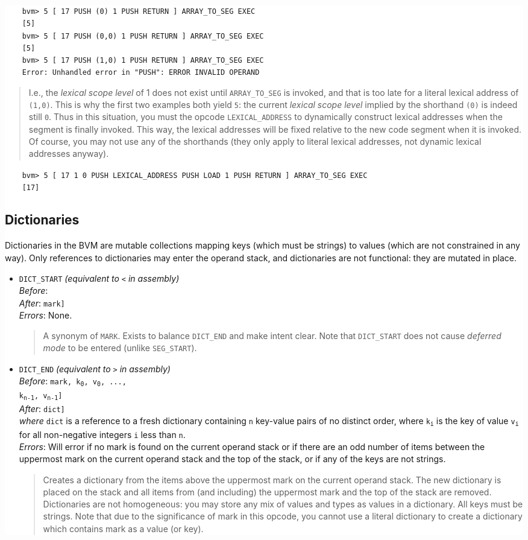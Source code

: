         bvm> 5 [ 17 PUSH (0) 1 PUSH RETURN ] ARRAY_TO_SEG EXEC
        [5]
        bvm> 5 [ 17 PUSH (0,0) 1 PUSH RETURN ] ARRAY_TO_SEG EXEC
        [5]
        bvm> 5 [ 17 PUSH (1,0) 1 PUSH RETURN ] ARRAY_TO_SEG EXEC
        Error: Unhandled error in "PUSH": ERROR INVALID OPERAND

  > I.e., the *lexical scope level* of 1 does not exist until
  > `ARRAY_TO_SEG` is invoked, and that is too late for a literal
  > lexical address of `(1,0)`. This is why the first two examples
  > both yield `5`: the current *lexical scope level* implied by the
  > shorthand `(0)` is indeed still `0`. Thus in this situation, you
  > must the opcode `LEXICAL_ADDRESS` to dynamically construct
  > lexical addresses when the segment is finally invoked. This way,
  > the lexical addresses will be fixed relative to the new code
  > segment when it is invoked. Of course, you may not use any of
  > the shorthands (they only apply to literal lexical addresses,
  > not dynamic lexical addresses anyway).

        bvm> 5 [ 17 1 0 PUSH LEXICAL_ADDRESS PUSH LOAD 1 PUSH RETURN ] ARRAY_TO_SEG EXEC
        [17]


## Dictionaries

Dictionaries in the BVM are mutable collections mapping keys (which
must be strings) to values (which are not constrained in any
way). Only references to dictionaries may enter the operand stack, and
dictionaries are not functional: they are mutated in place.

* `DICT_START` *(equivalent to `<` in assembly)*  
  *Before*:  
  *After*:  `mark]`  
  *Errors*: None.  
  > A synonym of `MARK`. Exists to balance `DICT_END` and make
  > intent clear. Note that `DICT_START` does not cause *deferred
  > mode* to be entered (unlike `SEG_START`).

* `DICT_END` *(equivalent to `>` in assembly)*  
  *Before*: <code>mark, k<sub>0</sub>, v<sub>0</sub>, ..., k<sub>n-1</sub>, v<sub>n-1</sub>]</code>  
  *After*: `dict]`  
  *where* `dict` is a reference to a fresh dictionary containing
   `n` key-value pairs of no distinct order, where
   <code>k<sub>i</sub></code> is the key of value
   <code>v<sub>i</sub></code> for all non-negative integers `i` less
   than `n`.  
  *Errors*: Will error if no mark is found on the current operand
   stack or if there are an odd number of items between the
   uppermost mark on the current operand stack and the top of the
   stack, or if any of the keys are not strings.
  > Creates a dictionary from the items above the uppermost mark on
  > the current operand stack. The new dictionary is placed on the
  > stack and all items from (and including) the uppermost mark and
  > the top of the stack are removed. Dictionaries are not
  > homogeneous: you may store any mix of values and types as values
  > in a dictionary. All keys must be strings. Note that due to the
  > significance of mark in this opcode, you cannot use a literal
  > dictionary to create a dictionary which contains mark as a value
  > (or key).
